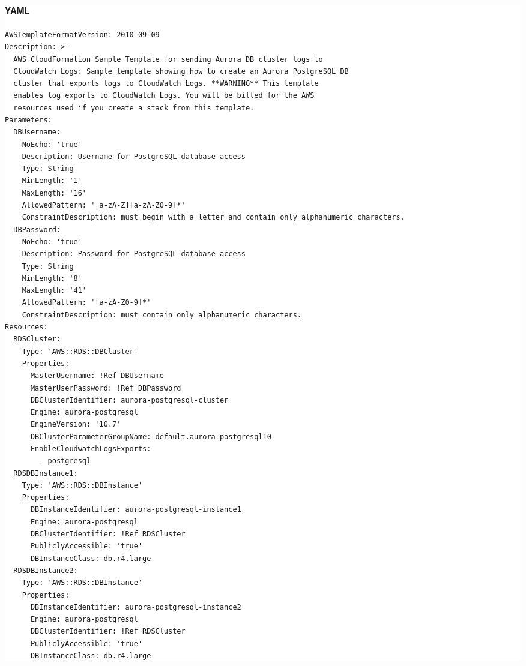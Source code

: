 #### YAML<a name="aws-resource-rds-dbcluster--examples--Creating_an_Amazon_Aurora_DB_cluster_that_exports_logs_to_Amazon_CloudWatch_Logs--yaml"></a>

```
AWSTemplateFormatVersion: 2010-09-09
Description: >-
  AWS CloudFormation Sample Template for sending Aurora DB cluster logs to
  CloudWatch Logs: Sample template showing how to create an Aurora PostgreSQL DB
  cluster that exports logs to CloudWatch Logs. **WARNING** This template
  enables log exports to CloudWatch Logs. You will be billed for the AWS
  resources used if you create a stack from this template.
Parameters:
  DBUsername:
    NoEcho: 'true'
    Description: Username for PostgreSQL database access
    Type: String
    MinLength: '1'
    MaxLength: '16'
    AllowedPattern: '[a-zA-Z][a-zA-Z0-9]*'
    ConstraintDescription: must begin with a letter and contain only alphanumeric characters.
  DBPassword:
    NoEcho: 'true'
    Description: Password for PostgreSQL database access
    Type: String
    MinLength: '8'
    MaxLength: '41'
    AllowedPattern: '[a-zA-Z0-9]*'
    ConstraintDescription: must contain only alphanumeric characters.
Resources:
  RDSCluster:
    Type: 'AWS::RDS::DBCluster'
    Properties:
      MasterUsername: !Ref DBUsername
      MasterUserPassword: !Ref DBPassword
      DBClusterIdentifier: aurora-postgresql-cluster
      Engine: aurora-postgresql
      EngineVersion: '10.7'
      DBClusterParameterGroupName: default.aurora-postgresql10
      EnableCloudwatchLogsExports:
        - postgresql
  RDSDBInstance1:
    Type: 'AWS::RDS::DBInstance'
    Properties:
      DBInstanceIdentifier: aurora-postgresql-instance1
      Engine: aurora-postgresql
      DBClusterIdentifier: !Ref RDSCluster
      PubliclyAccessible: 'true'
      DBInstanceClass: db.r4.large
  RDSDBInstance2:
    Type: 'AWS::RDS::DBInstance'
    Properties:
      DBInstanceIdentifier: aurora-postgresql-instance2
      Engine: aurora-postgresql
      DBClusterIdentifier: !Ref RDSCluster
      PubliclyAccessible: 'true'
      DBInstanceClass: db.r4.large
```
